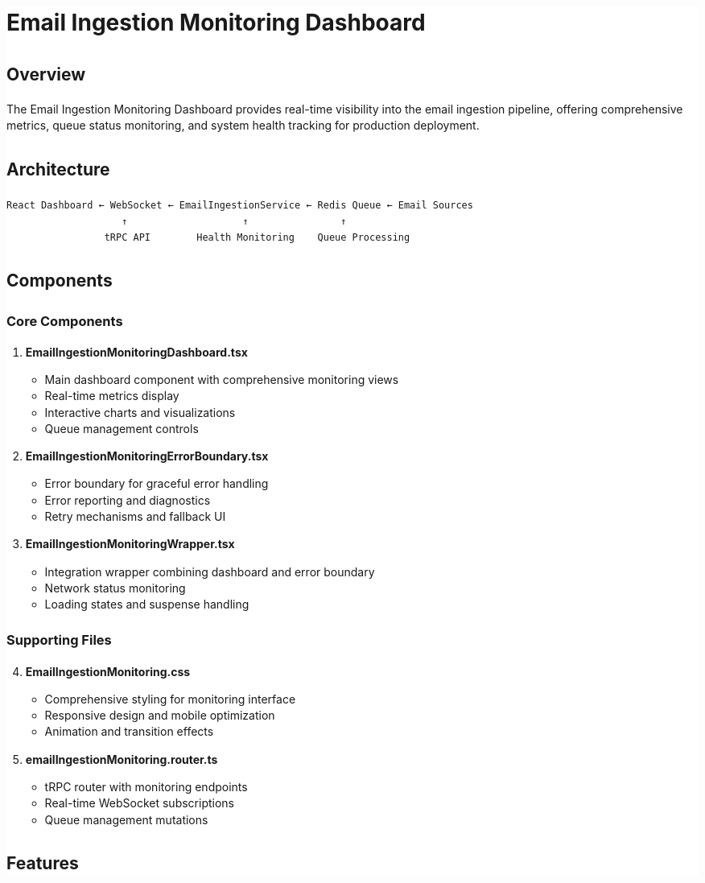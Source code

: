 # Email Ingestion Monitoring Dashboard

## Overview

The Email Ingestion Monitoring Dashboard provides real-time visibility into the email ingestion pipeline, offering comprehensive metrics, queue status monitoring, and system health tracking for production deployment.

## Architecture

```
React Dashboard ← WebSocket ← EmailIngestionService ← Redis Queue ← Email Sources
                    ↑                    ↑                ↑
                 tRPC API        Health Monitoring    Queue Processing
```

## Components

### Core Components

1. **EmailIngestionMonitoringDashboard.tsx**
   - Main dashboard component with comprehensive monitoring views
   - Real-time metrics display
   - Interactive charts and visualizations
   - Queue management controls

2. **EmailIngestionMonitoringErrorBoundary.tsx**
   - Error boundary for graceful error handling
   - Error reporting and diagnostics
   - Retry mechanisms and fallback UI

3. **EmailIngestionMonitoringWrapper.tsx**
   - Integration wrapper combining dashboard and error boundary
   - Network status monitoring
   - Loading states and suspense handling

### Supporting Files

4. **EmailIngestionMonitoring.css**
   - Comprehensive styling for monitoring interface
   - Responsive design and mobile optimization
   - Animation and transition effects

5. **emailIngestionMonitoring.router.ts**
   - tRPC router with monitoring endpoints
   - Real-time WebSocket subscriptions
   - Queue management mutations

## Features
